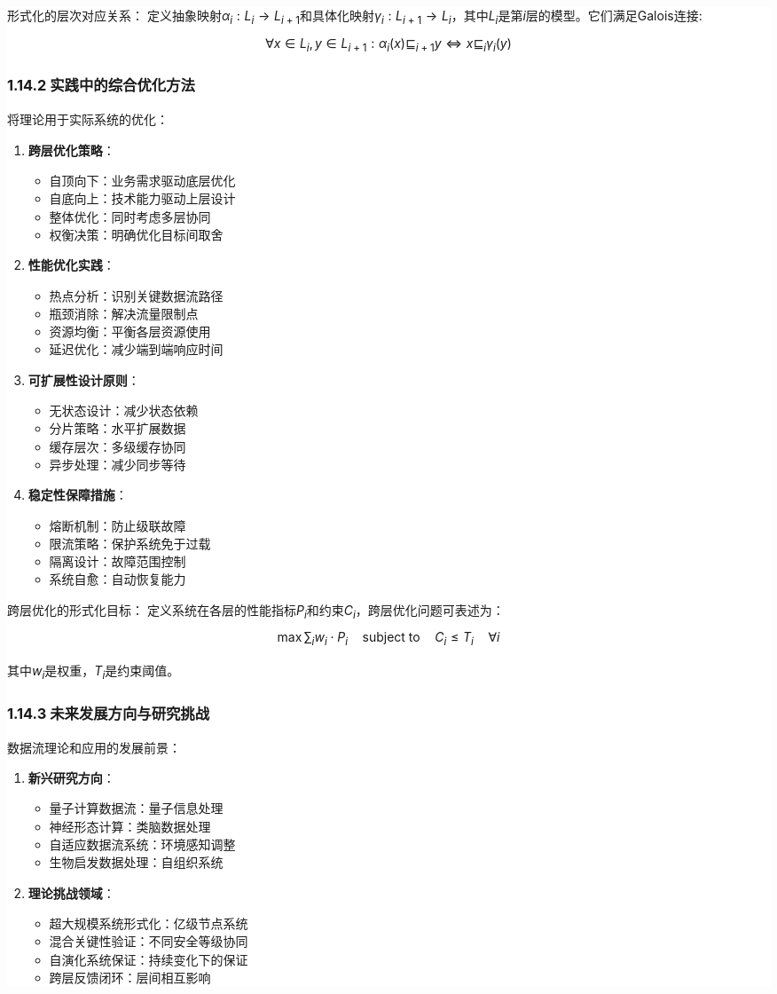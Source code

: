形式化的层次对应关系：
定义抽象映射$\alpha_i: L_i \rightarrow L_{i+1}$和具体化映射$\gamma_i: L_{i+1} \rightarrow L_i$，其中$L_i$是第$i$层的模型。它们满足Galois连接:
$$\forall x \in L_i, y \in L_{i+1}: \alpha_i(x) \sqsubseteq_{i+1} y \iff x \sqsubseteq_i \gamma_i(y)$$

### 1.14.2 实践中的综合优化方法

将理论用于实际系统的优化：

1. **跨层优化策略**：
   - 自顶向下：业务需求驱动底层优化
   - 自底向上：技术能力驱动上层设计
   - 整体优化：同时考虑多层协同
   - 权衡决策：明确优化目标间取舍

2. **性能优化实践**：
   - 热点分析：识别关键数据流路径
   - 瓶颈消除：解决流量限制点
   - 资源均衡：平衡各层资源使用
   - 延迟优化：减少端到端响应时间

3. **可扩展性设计原则**：
   - 无状态设计：减少状态依赖
   - 分片策略：水平扩展数据
   - 缓存层次：多级缓存协同
   - 异步处理：减少同步等待

4. **稳定性保障措施**：
   - 熔断机制：防止级联故障
   - 限流策略：保护系统免于过载
   - 隔离设计：故障范围控制
   - 系统自愈：自动恢复能力

跨层优化的形式化目标：
定义系统在各层的性能指标$P_i$和约束$C_i$，跨层优化问题可表述为：
$$\max \sum_{i} w_i \cdot P_i \quad \text{subject to} \quad C_i \leq T_i \quad \forall i$$

其中$w_i$是权重，$T_i$是约束阈值。

### 1.14.3 未来发展方向与研究挑战

数据流理论和应用的发展前景：

1. **新兴研究方向**：
   - 量子计算数据流：量子信息处理
   - 神经形态计算：类脑数据处理
   - 自适应数据流系统：环境感知调整
   - 生物启发数据处理：自组织系统

2. **理论挑战领域**：
   - 超大规模系统形式化：亿级节点系统
   - 混合关键性验证：不同安全等级协同
   - 自演化系统保证：持续变化下的保证
   - 跨层反馈闭环：层间相互影响
